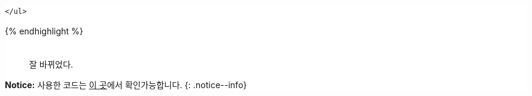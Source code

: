     </ul>
</div>
{% endhighlight %}

</div>
</details>

<figure class="align-center">
  <img src="{{ site.url }}{{ site.baseurl }}/assets/images/python/flask/blog/navbar.png" alt="">
  <figcaption>잘 바뀌었다.</figcaption>
</figure>

**Notice:** 사용한 코드는 [이 곳](https://github.com/overtae/ifp-flask-study/tree/04-blog-login)에서 확인가능합니다.
{: .notice--info}